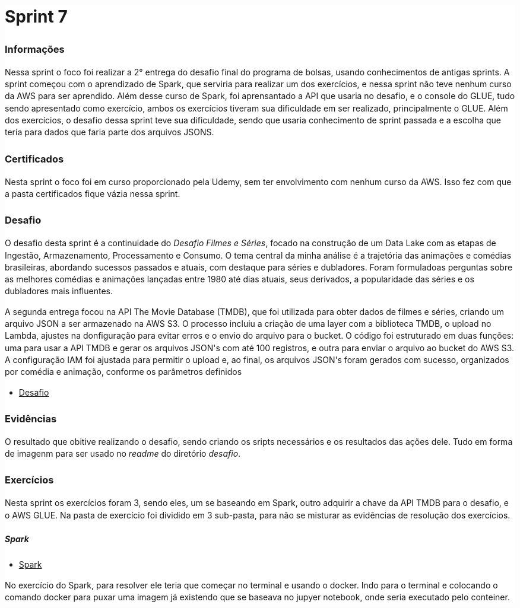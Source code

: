 # Sprint 7
### Informações
Nessa sprint o foco foi realizar a 2° entrega do desafio final do programa de bolsas, usando conhecimentos de antigas sprints. A sprint começou com o aprendizado de Spark, que serviria para realizar um dos exercícios, e nessa sprint não teve nenhum curso da AWS para ser aprendido. Além desse curso de Spark, foi aprensantado a API que usaria no desafio, e o console do GLUE, tudo sendo apresentado como exercício, ambos os exercícios tiveram sua dificuldade em ser realizado, principalmente o GLUE. Além dos exercícios, o desafio dessa sprint teve sua dificuldade, sendo que usaria conhecimento de sprint passada e a escolha que teria para dados que faria parte dos arquivos JSONS.
### Certificados
Nesta sprint o foco foi em curso proporcionado pela Udemy, sem ter envolvimento com nenhum curso da AWS. Isso fez com que a pasta certificados fique vázia nessa sprint.

### Desafio
O desafio desta sprint é a continuidade do *Desafio Filmes e Séries*, focado na construção de um Data Lake com as etapas de Ingestão, Armazenamento, Processamento e Consumo. O tema central da minha análise é a trajetória das animações e comédias brasileiras, abordando sucessos passados e atuais, com destaque para séries e dubladores. Foram formuladoas perguntas sobre as melhores comédias e animações lançadas entre 1980 até dias atuais, seus derivados, a popularidade das séries e os dubladores mais influentes. 

A segunda entrega focou na API The Movie Database (TMDB), que foi utilizada para obter dados de filmes e séries, criando um arquivo JSON a ser armazenado na AWS S3. O processo incluiu a criação de uma layer com a biblioteca TMDB, o upload no Lambda, ajustes na donfiguração para evitar erros e o envio do arquivo para o bucket. O código foi estruturado em duas funções: uma para usar a API TMDB e gerar os arquivos JSON's com até 100 registros, e outra para enviar o arquivo ao bucket do AWS S3. A configuração IAM foi ajustada para permitir o upload e, ao final, os arquivos JSON's foram gerados com sucesso, organizados por comédia e animação, conforme os parâmetros definidos


- [Desafio](./desafio/)

### Evidências
O resultado que obitive realizando o desafio, sendo criando os sripts necessários e os resultados das ações dele. Tudo em forma de imagenm para ser usado no *readme* do diretório *desafio*.
### Exercícios
Nesta sprint os exercícios foram 3, sendo eles, um se baseando em Spark, outro adquirir a chave da API TMDB para o desafio, e o AWS GLUE. Na pasta de exercício foi dividido em 3 sub-pasta, para não se misturar as evidências de resolução dos exercícios.


##### Spark

- [Spark](./exercicios/Spark/)

No exercício do Spark, para resolver ele teria que começar no terminal e usando o docker. Indo para o terminal e colocando o comando docker para puxar uma imagem já existendo que se baseava no jupyer notebook, onde seria executado pelo conteiner.

